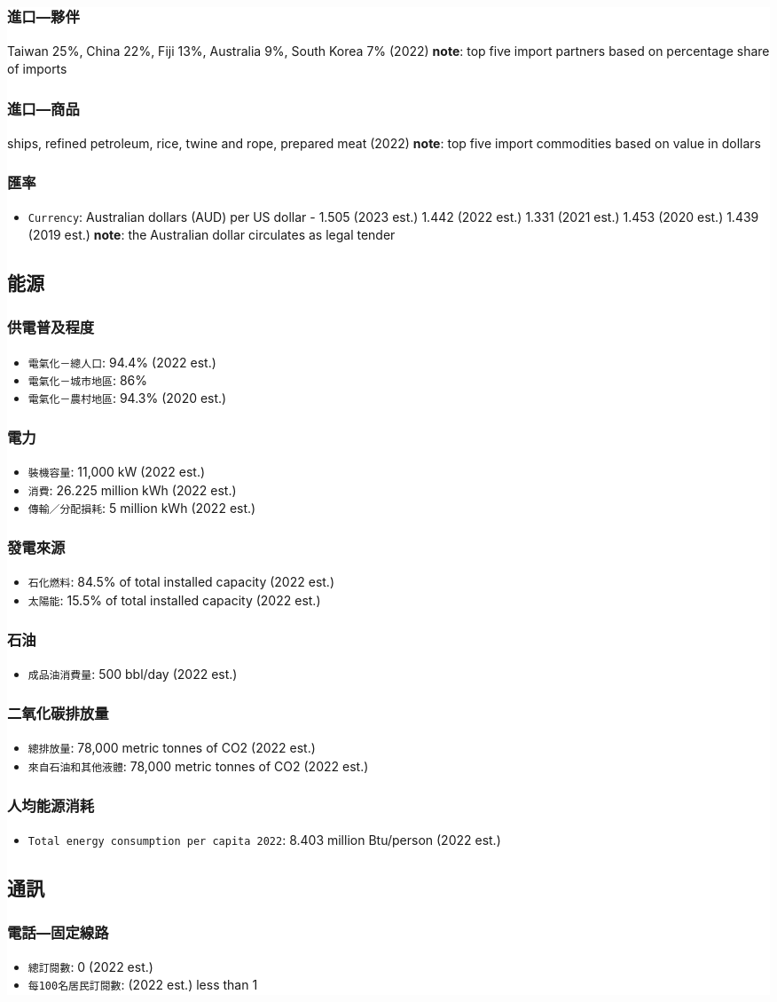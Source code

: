 ### 進口—夥伴
Taiwan 25%, China 22%, Fiji 13%, Australia 9%, South Korea 7% (2022)
**note**: top five import partners based on percentage share of imports

### 進口—商品
ships, refined petroleum, rice, twine and rope, prepared meat (2022)
**note**: top five import commodities based on value in dollars

### 匯率
- `Currency`: Australian dollars (AUD) per US dollar -
1.505 (2023 est.)
1.442 (2022 est.)
1.331 (2021 est.)
1.453 (2020 est.)
1.439 (2019 est.)
**note**:  the Australian dollar circulates as legal tender

## 能源

### 供電普及程度
- `電氣化－總人口`: 94.4% (2022 est.)
- `電氣化－城市地區`: 86%
- `電氣化－農村地區`: 94.3% (2020 est.)

### 電力
- `裝機容量`: 11,000 kW (2022 est.)
- `消費`: 26.225 million kWh (2022 est.)
- `傳輸／分配損耗`: 5 million kWh (2022 est.)

### 發電來源
- `石化燃料`: 84.5% of total installed capacity (2022 est.)
- `太陽能`: 15.5% of total installed capacity (2022 est.)

### 石油
- `成品油消費量`: 500 bbl/day (2022 est.)

### 二氧化碳排放量
- `總排放量`: 78,000 metric tonnes of CO2 (2022 est.)
- `來自石油和其他液體`: 78,000 metric tonnes of CO2 (2022 est.)

### 人均能源消耗
- `Total energy consumption per capita 2022`: 8.403 million Btu/person (2022 est.)

## 通訊

### 電話—固定線路
- `總訂閱數`: 0 (2022 est.)
- `每100名居民訂閱數`: (2022 est.) less than 1
